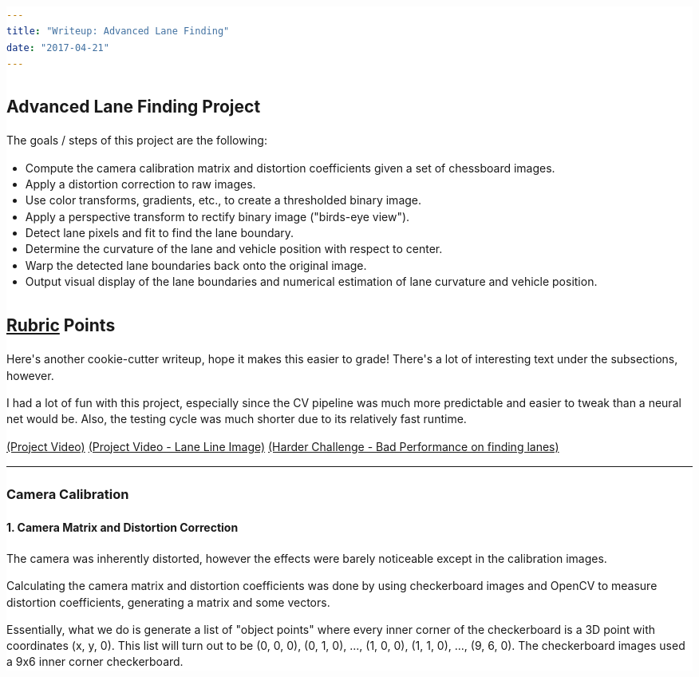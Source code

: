 ```yaml
---
title: "Writeup: Advanced Lane Finding"
date: "2017-04-21"
---
```


## Advanced Lane Finding Project

The goals / steps of this project are the following:

- Compute the camera calibration matrix and distortion coefficients given a set of chessboard images.
- Apply a distortion correction to raw images.
- Use color transforms, gradients, etc., to create a thresholded binary image.
- Apply a perspective transform to rectify binary image ("birds-eye view").
- Detect lane pixels and fit to find the lane boundary.
- Determine the curvature of the lane and vehicle position with respect to center.
- Warp the detected lane boundaries back onto the original image.
- Output visual display of the lane boundaries and numerical estimation of lane curvature and vehicle position.

## [](https://github.com/boxmein/CarND-Advanced-Lane-Lines/blob/master/writeup_template.md#rubric-points)[Rubric](https://review.udacity.com/#!/rubrics/571/view) Points

Here's another cookie-cutter writeup, hope it makes this easier to grade! There's a lot of interesting text under the subsections, however.

I had a lot of fun with this project, especially since the CV pipeline was much more predictable and easier to tweak than a neural net would be. Also, the testing cycle was much shorter due to its relatively fast runtime.

[(Project Video)](https://youtu.be/GXFEEGQ2CdI) [(Project Video - Lane Line Image)](https://youtu.be/tMZxmRCgmOw) [(Harder Challenge - Bad Performance on finding lanes)](https://youtu.be/IdgmndJVlDA)

* * *

### [](https://github.com/boxmein/CarND-Advanced-Lane-Lines/blob/master/writeup_template.md#camera-calibration)Camera Calibration

#### [](https://github.com/boxmein/CarND-Advanced-Lane-Lines/blob/master/writeup_template.md#1-camera-matrix-and-distortion-correction)1\. Camera Matrix and Distortion Correction

The camera was inherently distorted, however the effects were barely noticeable except in the calibration images.

Calculating the camera matrix and distortion coefficients was done by using checkerboard images and OpenCV to measure distortion coefficients, generating a matrix and some vectors.

Essentially, what we do is generate a list of "object points" where every inner corner of the checkerboard is a 3D point with coordinates (x, y, 0). This list will turn out to be (0, 0, 0), (0, 1, 0), ..., (1, 0, 0), (1, 1, 0), ..., (9, 6, 0). The checkerboard images used a 9x6 inner corner checkerboard.
